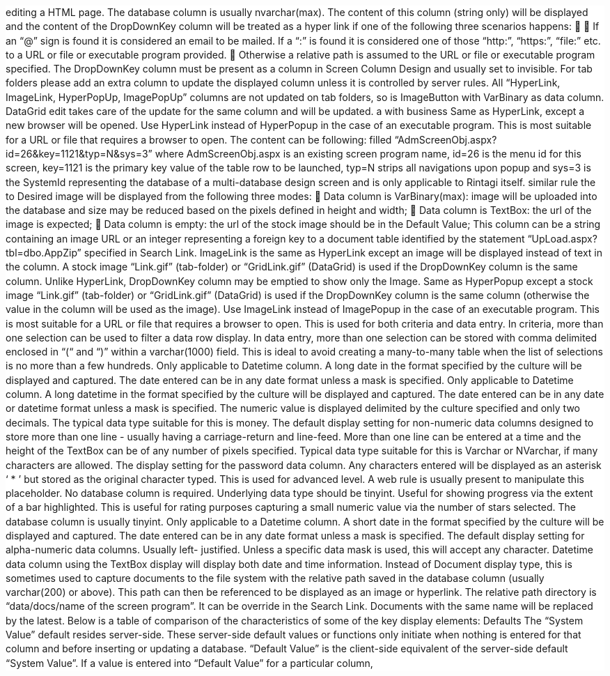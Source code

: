 editing a HTML page. The database column is usually nvarchar(max). The content of this column (string only) will be displayed and the content of the DropDownKey column will be treated as a hyper link if one of the following three scenarios happens:   If an “@” sign is found it is considered an email to be mailed. If a “:” is found it is considered one of those “http:”, “https:”, “file:” etc. to a URL or file or executable program provided.  Otherwise a relative path is assumed to the URL or file or executable program specified. The DropDownKey column must be present as a column in Screen Column Design and usually set to invisible. For tab folders please add an extra column to update the displayed column unless it is controlled by server rules. All “HyperLink, ImageLink, HyperPopUp, ImagePopUp” columns are not updated on tab folders, so is ImageButton with VarBinary as data column. DataGrid edit takes care of the update for the same column and will be updated. a with business Same as HyperLink, except a new browser will be opened. Use HyperLink instead of HyperPopup in the case of an executable program. This is most suitable for a URL or file that requires a browser to open. The content can be following: filled “AdmScreenObj.aspx?id=26&key=1121&typ=N&sys=3” where AdmScreenObj.aspx is an existing screen program name, id=26 is the menu id for this screen, key=1121 is the primary key value of the table row to be launched, typ=N strips all navigations upon popup and sys=3 is the SystemId representing the database of a multi-database design screen and is only applicable to Rintagi itself. similar rule the to Desired image will be displayed from the following three modes:  Data column is VarBinary(max): image will be uploaded into the database and size may be reduced based on the pixels defined in height and width;  Data column is TextBox: the url of the image is expected;  Data column is empty: the url of the stock image should be in the Default Value; This column can be a string containing an image URL or an integer representing a foreign key to a document table identified by the statement “UpLoad.aspx?tbl=dbo.AppZip” specified in Search Link. ImageLink is the same as HyperLink except an image will be displayed instead of text in the column. A stock image “Link.gif” (tab-folder) or “GridLink.gif” (DataGrid) is used if the DropDownKey column is the same column. Unlike HyperLink, DropDownKey column may be emptied to show only the Image. Same as HyperPopup except a stock image “Link.gif” (tab-folder) or “GridLink.gif” (DataGrid) is used if the DropDownKey column is the same column (otherwise the value in the column will be used as the image). Use ImageLink instead of ImagePopup in the case of an executable program. This is most suitable for a URL or file that requires a browser to open. This is used for both criteria and data entry. In criteria, more than one selection can be used to filter a data row display. In data entry, more than one selection can be stored with comma delimited enclosed in “(“ and “)” within a varchar(1000) field. This is ideal to avoid creating a many-to-many table when the list of selections is no more than a few hundreds. Only applicable to Datetime column. A long date in the format specified by the culture will be displayed and captured. The date entered can be in any date format unless a mask is specified. Only applicable to Datetime column. A long datetime in the format specified by the culture will be displayed and captured. The date entered can be in any date or datetime format unless a mask is specified. The numeric value is displayed delimited by the culture specified and only two decimals. The typical data type suitable for this is money. The default display setting for non-numeric data columns designed to store more than one line - usually having a carriage-return and line-feed. More than one line can be entered at a time and the height of the TextBox can be of any number of pixels specified. Typical data type suitable for this is Varchar or NVarchar, if many characters are allowed. The display setting for the password data column. Any characters entered will be displayed as an asterisk ‘ * ’ but stored as the original character typed. This is used for advanced level. A web rule is usually present to manipulate this placeholder. No database column is required. Underlying data type should be tinyint. Useful for showing progress via the extent of a bar highlighted. This is useful for rating purposes capturing a small numeric value via the number of stars selected. The database column is usually tinyint. Only applicable to a Datetime column. A short date in the format specified by the culture will be displayed and captured. The date entered can be in any date format unless a mask is specified. The default display setting for alpha-numeric data columns. Usually left- justified. Unless a specific data mask is used, this will accept any character. Datetime data column using the TextBox display will display both date and time information. Instead of Document display type, this is sometimes used to capture documents to the file system with the relative path saved in the database column (usually varchar(200) or above). This path can then be referenced to be displayed as an image or hyperlink. The relative path directory is “data/docs/name of the screen program”. It can be override in the Search Link. Documents with the same name will be replaced by the latest. Below is a table of comparison of the characteristics of some of the key display elements: Defaults The “System Value” default resides server-side. These server-side default values or functions only initiate when nothing is entered for that column and before inserting or updating a database. “Default Value” is the client-side equivalent of the server-side default “System Value”. If a value is entered into “Default Value” for a particular column,